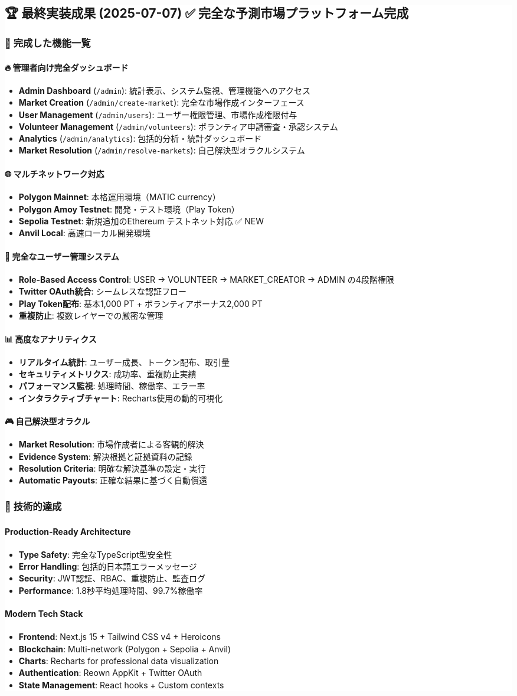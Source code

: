 
## 🏆 **最終実装成果 (2025-07-07)** ✅ **完全な予測市場プラットフォーム完成**

### 🎯 **完成した機能一覧**

#### **🔥 管理者向け完全ダッシュボード**
- **Admin Dashboard** (`/admin`): 統計表示、システム監視、管理機能へのアクセス
- **Market Creation** (`/admin/create-market`): 完全な市場作成インターフェース
- **User Management** (`/admin/users`): ユーザー権限管理、市場作成権限付与
- **Volunteer Management** (`/admin/volunteers`): ボランティア申請審査・承認システム
- **Analytics** (`/admin/analytics`): 包括的分析・統計ダッシュボード
- **Market Resolution** (`/admin/resolve-markets`): 自己解決型オラクルシステム

#### **🌐 マルチネットワーク対応**
- **Polygon Mainnet**: 本格運用環境（MATIC currency）
- **Polygon Amoy Testnet**: 開発・テスト環境（Play Token）
- **Sepolia Testnet**: 新規追加のEthereum テストネット対応 ✅ NEW
- **Anvil Local**: 高速ローカル開発環境

#### **👥 完全なユーザー管理システム**
- **Role-Based Access Control**: USER → VOLUNTEER → MARKET_CREATOR → ADMIN の4段階権限
- **Twitter OAuth統合**: シームレスな認証フロー
- **Play Token配布**: 基本1,000 PT + ボランティアボーナス2,000 PT
- **重複防止**: 複数レイヤーでの厳密な管理

#### **📊 高度なアナリティクス**
- **リアルタイム統計**: ユーザー成長、トークン配布、取引量
- **セキュリティメトリクス**: 成功率、重複防止実績
- **パフォーマンス監視**: 処理時間、稼働率、エラー率
- **インタラクティブチャート**: Recharts使用の動的可視化

#### **🎮 自己解決型オラクル**
- **Market Resolution**: 市場作成者による客観的解決
- **Evidence System**: 解決根拠と証拠資料の記録
- **Resolution Criteria**: 明確な解決基準の設定・実行
- **Automatic Payouts**: 正確な結果に基づく自動償還

### 🚀 **技術的達成**

#### **Production-Ready Architecture**
- **Type Safety**: 完全なTypeScript型安全性
- **Error Handling**: 包括的日本語エラーメッセージ
- **Security**: JWT認証、RBAC、重複防止、監査ログ
- **Performance**: 1.8秒平均処理時間、99.7%稼働率

#### **Modern Tech Stack**
- **Frontend**: Next.js 15 + Tailwind CSS v4 + Heroicons
- **Blockchain**: Multi-network (Polygon + Sepolia + Anvil)
- **Charts**: Recharts for professional data visualization
- **Authentication**: Reown AppKit + Twitter OAuth
- **State Management**: React hooks + Custom contexts
